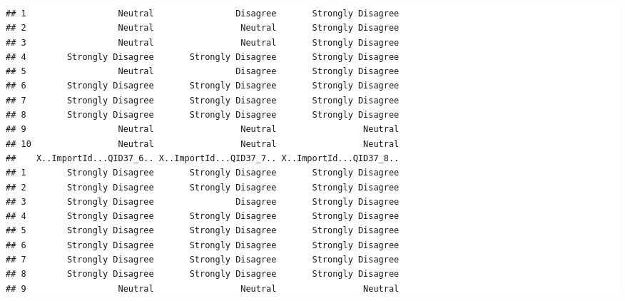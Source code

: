     ## 1                  Neutral                Disagree       Strongly Disagree
    ## 2                  Neutral                 Neutral       Strongly Disagree
    ## 3                  Neutral                 Neutral       Strongly Disagree
    ## 4        Strongly Disagree       Strongly Disagree       Strongly Disagree
    ## 5                  Neutral                Disagree       Strongly Disagree
    ## 6        Strongly Disagree       Strongly Disagree       Strongly Disagree
    ## 7        Strongly Disagree       Strongly Disagree       Strongly Disagree
    ## 8        Strongly Disagree       Strongly Disagree       Strongly Disagree
    ## 9                  Neutral                 Neutral                 Neutral
    ## 10                 Neutral                 Neutral                 Neutral
    ##    X..ImportId...QID37_6.. X..ImportId...QID37_7.. X..ImportId...QID37_8..
    ## 1        Strongly Disagree       Strongly Disagree       Strongly Disagree
    ## 2        Strongly Disagree       Strongly Disagree       Strongly Disagree
    ## 3        Strongly Disagree                Disagree       Strongly Disagree
    ## 4        Strongly Disagree       Strongly Disagree       Strongly Disagree
    ## 5        Strongly Disagree       Strongly Disagree       Strongly Disagree
    ## 6        Strongly Disagree       Strongly Disagree       Strongly Disagree
    ## 7        Strongly Disagree       Strongly Disagree       Strongly Disagree
    ## 8        Strongly Disagree       Strongly Disagree       Strongly Disagree
    ## 9                  Neutral                 Neutral                 Neutral